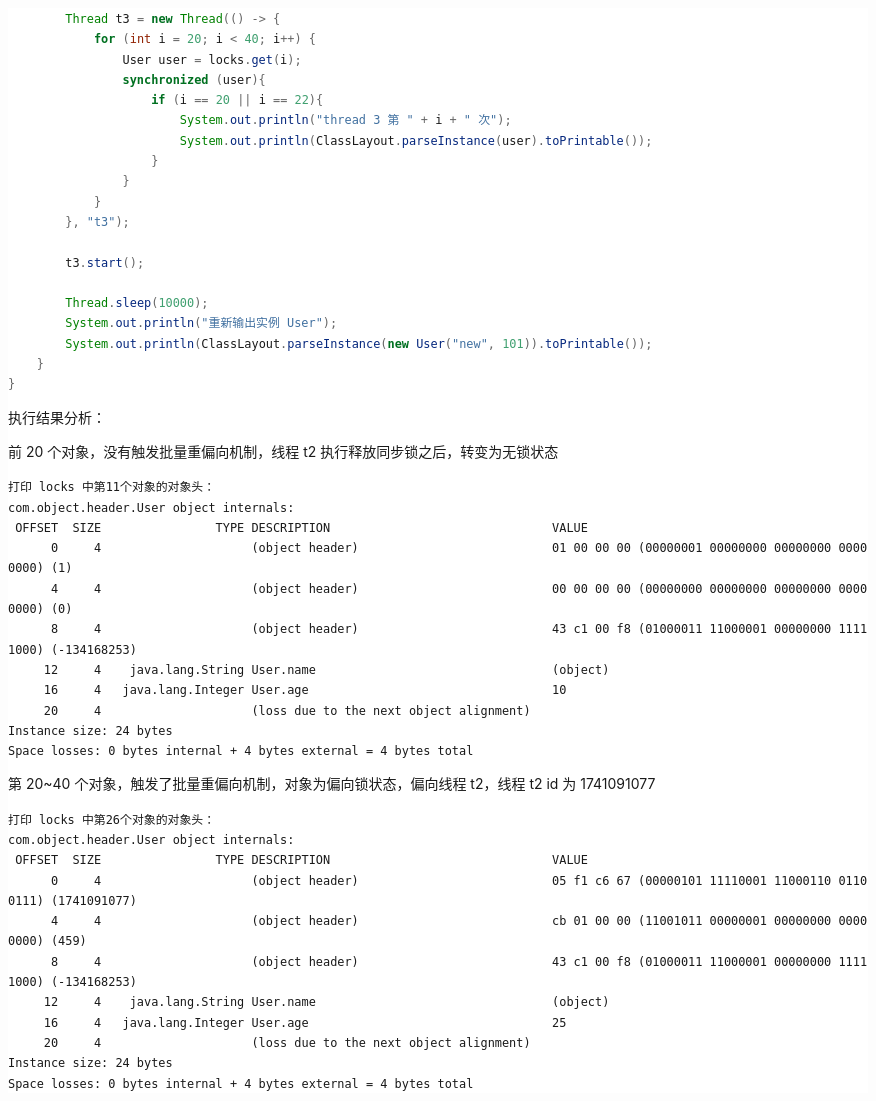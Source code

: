 ```java
        Thread t3 = new Thread(() -> {
            for (int i = 20; i < 40; i++) {
                User user = locks.get(i);
                synchronized (user){
                    if (i == 20 || i == 22){
                        System.out.println("thread 3 第 " + i + " 次");
                        System.out.println(ClassLayout.parseInstance(user).toPrintable());
                    }
                }
            }
        }, "t3");

        t3.start();

        Thread.sleep(10000);
        System.out.println("重新输出实例 User");
        System.out.println(ClassLayout.parseInstance(new User("new", 101)).toPrintable());
    }
}
```

执行结果分析：

前 20 个对象，没有触发批量重偏向机制，线程 t2 执行释放同步锁之后，转变为无锁状态

```result
打印 locks 中第11个对象的对象头：
com.object.header.User object internals:
 OFFSET  SIZE                TYPE DESCRIPTION                               VALUE
      0     4                     (object header)                           01 00 00 00 (00000001 00000000 00000000 00000000) (1)
      4     4                     (object header)                           00 00 00 00 (00000000 00000000 00000000 00000000) (0)
      8     4                     (object header)                           43 c1 00 f8 (01000011 11000001 00000000 11111000) (-134168253)
     12     4    java.lang.String User.name                                 (object)
     16     4   java.lang.Integer User.age                                  10
     20     4                     (loss due to the next object alignment)
Instance size: 24 bytes
Space losses: 0 bytes internal + 4 bytes external = 4 bytes total
```

第 20~40 个对象，触发了批量重偏向机制，对象为偏向锁状态，偏向线程 t2，线程 t2 id 为 1741091077

```result
打印 locks 中第26个对象的对象头：
com.object.header.User object internals:
 OFFSET  SIZE                TYPE DESCRIPTION                               VALUE
      0     4                     (object header)                           05 f1 c6 67 (00000101 11110001 11000110 01100111) (1741091077)
      4     4                     (object header)                           cb 01 00 00 (11001011 00000001 00000000 00000000) (459)
      8     4                     (object header)                           43 c1 00 f8 (01000011 11000001 00000000 11111000) (-134168253)
     12     4    java.lang.String User.name                                 (object)
     16     4   java.lang.Integer User.age                                  25
     20     4                     (loss due to the next object alignment)
Instance size: 24 bytes
Space losses: 0 bytes internal + 4 bytes external = 4 bytes total
```
